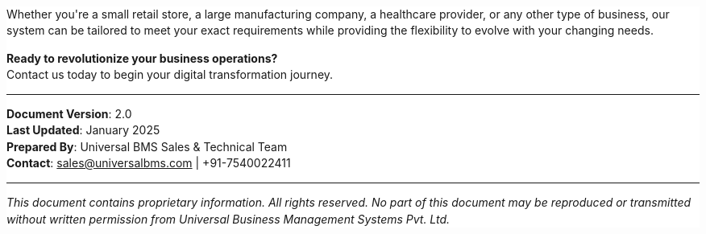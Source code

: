 Whether you're a small retail store, a large manufacturing company, a healthcare provider, or any other type of business, our system can be tailored to meet your exact requirements while providing the flexibility to evolve with your changing needs.

**Ready to revolutionize your business operations?**  
Contact us today to begin your digital transformation journey.

---

**Document Version**: 2.0  
**Last Updated**: January 2025  
**Prepared By**: Universal BMS Sales & Technical Team  
**Contact**: sales@universalbms.com | +91-7540022411

---

*This document contains proprietary information. All rights reserved. No part of this document may be reproduced or transmitted without written permission from Universal Business Management Systems Pvt. Ltd.*
